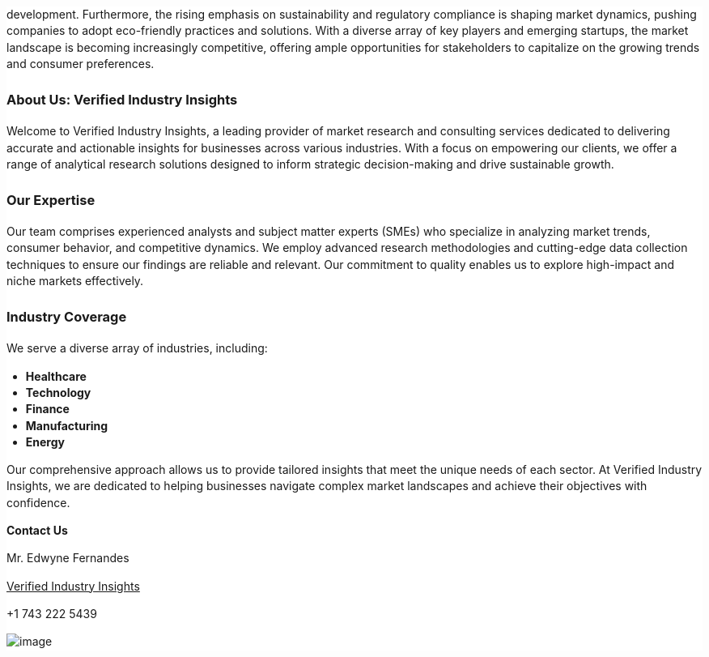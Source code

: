 development. Furthermore, the rising emphasis on sustainability and regulatory compliance is shaping market dynamics, pushing companies to adopt eco-friendly practices and solutions. With a diverse array of key players and emerging startups, the market landscape is becoming increasingly competitive, offering ample opportunities for stakeholders to capitalize on the growing trends and consumer preferences.</p><h3>About Us: Verified Industry Insights</h3><p>Welcome to Verified Industry Insights, a leading provider of market research and consulting services dedicated to delivering accurate and actionable insights for businesses across various industries. With a focus on empowering our clients, we offer a range of analytical research solutions designed to inform strategic decision-making and drive sustainable growth.</p><h3>Our Expertise</h3><p>Our team comprises experienced analysts and subject matter experts (SMEs) who specialize in analyzing market trends, consumer behavior, and competitive dynamics. We employ advanced research methodologies and cutting-edge data collection techniques to ensure our findings are reliable and relevant. Our commitment to quality enables us to explore high-impact and niche markets effectively.</p><h3>Industry Coverage</h3><p>We serve a diverse array of industries, including:</p><ul><li><strong>Healthcare</strong></li><li><strong>Technology</strong></li><li><strong>Finance</strong></li><li><strong>Manufacturing</strong></li><li><strong>Energy</strong></li></ul><p>Our comprehensive approach allows us to provide tailored insights that meet the unique needs of each sector. At Verified Industry Insights, we are dedicated to helping businesses navigate complex market landscapes and achieve their objectives with confidence.</p><p><strong>Contact Us</strong></p><p>Mr. Edwyne Fernandes</p><p><a href="https://www.verifiedindustryinsights.com/">Verified Industry Insights</a></p><p>+1 743 222 5439</p>
![image](https://github.com/user-attachments/assets/4eedcef5-4178-4887-815c-16a6c6ffc2e0)
